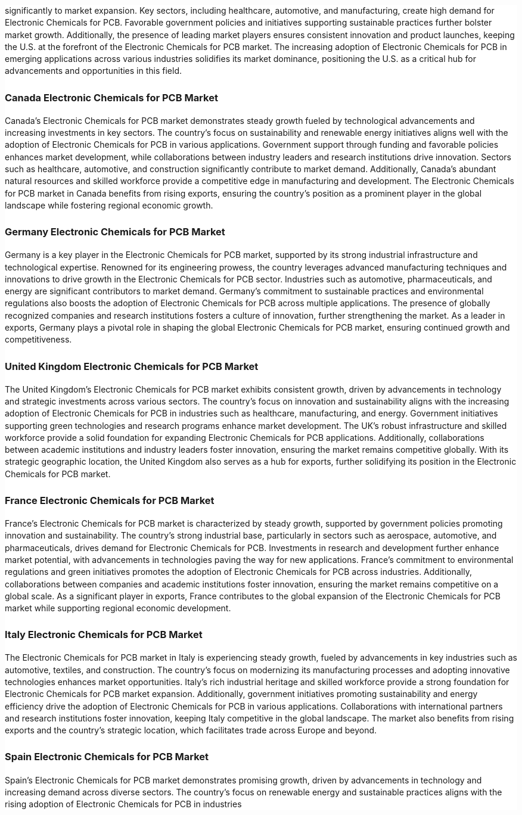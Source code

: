 significantly to market expansion. Key sectors, including healthcare, automotive, and manufacturing, create high demand for Electronic Chemicals for PCB. Favorable government policies and initiatives supporting sustainable practices further bolster market growth. Additionally, the presence of leading market players ensures consistent innovation and product launches, keeping the U.S. at the forefront of the Electronic Chemicals for PCB market. The increasing adoption of Electronic Chemicals for PCB in emerging applications across various industries solidifies its market dominance, positioning the U.S. as a critical hub for advancements and opportunities in this field.</p><h3>Canada Electronic Chemicals for PCB Market</h3><p>Canada&rsquo;s Electronic Chemicals for PCB market demonstrates steady growth fueled by technological advancements and increasing investments in key sectors. The country&rsquo;s focus on sustainability and renewable energy initiatives aligns well with the adoption of Electronic Chemicals for PCB in various applications. Government support through funding and favorable policies enhances market development, while collaborations between industry leaders and research institutions drive innovation. Sectors such as healthcare, automotive, and construction significantly contribute to market demand. Additionally, Canada&rsquo;s abundant natural resources and skilled workforce provide a competitive edge in manufacturing and development. The Electronic Chemicals for PCB market in Canada benefits from rising exports, ensuring the country&rsquo;s position as a prominent player in the global landscape while fostering regional economic growth.</p><h3>Germany Electronic Chemicals for PCB Market</h3><p>Germany is a key player in the Electronic Chemicals for PCB market, supported by its strong industrial infrastructure and technological expertise. Renowned for its engineering prowess, the country leverages advanced manufacturing techniques and innovations to drive growth in the Electronic Chemicals for PCB sector. Industries such as automotive, pharmaceuticals, and energy are significant contributors to market demand. Germany&rsquo;s commitment to sustainable practices and environmental regulations also boosts the adoption of Electronic Chemicals for PCB across multiple applications. The presence of globally recognized companies and research institutions fosters a culture of innovation, further strengthening the market. As a leader in exports, Germany plays a pivotal role in shaping the global Electronic Chemicals for PCB market, ensuring continued growth and competitiveness.</p><h3>United Kingdom Electronic Chemicals for PCB Market</h3><p>The United Kingdom&rsquo;s Electronic Chemicals for PCB market exhibits consistent growth, driven by advancements in technology and strategic investments across various sectors. The country&rsquo;s focus on innovation and sustainability aligns with the increasing adoption of Electronic Chemicals for PCB in industries such as healthcare, manufacturing, and energy. Government initiatives supporting green technologies and research programs enhance market development. The UK&rsquo;s robust infrastructure and skilled workforce provide a solid foundation for expanding Electronic Chemicals for PCB applications. Additionally, collaborations between academic institutions and industry leaders foster innovation, ensuring the market remains competitive globally. With its strategic geographic location, the United Kingdom also serves as a hub for exports, further solidifying its position in the Electronic Chemicals for PCB market.</p><h3>France Electronic Chemicals for PCB Market</h3><p>France&rsquo;s Electronic Chemicals for PCB market is characterized by steady growth, supported by government policies promoting innovation and sustainability. The country&rsquo;s strong industrial base, particularly in sectors such as aerospace, automotive, and pharmaceuticals, drives demand for Electronic Chemicals for PCB. Investments in research and development further enhance market potential, with advancements in technologies paving the way for new applications. France&rsquo;s commitment to environmental regulations and green initiatives promotes the adoption of Electronic Chemicals for PCB across industries. Additionally, collaborations between companies and academic institutions foster innovation, ensuring the market remains competitive on a global scale. As a significant player in exports, France contributes to the global expansion of the Electronic Chemicals for PCB market while supporting regional economic development.</p><h3>Italy Electronic Chemicals for PCB Market</h3><p>The Electronic Chemicals for PCB market in Italy is experiencing steady growth, fueled by advancements in key industries such as automotive, textiles, and construction. The country&rsquo;s focus on modernizing its manufacturing processes and adopting innovative technologies enhances market opportunities. Italy&rsquo;s rich industrial heritage and skilled workforce provide a strong foundation for Electronic Chemicals for PCB market expansion. Additionally, government initiatives promoting sustainability and energy efficiency drive the adoption of Electronic Chemicals for PCB in various applications. Collaborations with international partners and research institutions foster innovation, keeping Italy competitive in the global landscape. The market also benefits from rising exports and the country&rsquo;s strategic location, which facilitates trade across Europe and beyond.</p><h3>Spain Electronic Chemicals for PCB Market</h3><p>Spain&rsquo;s Electronic Chemicals for PCB market demonstrates promising growth, driven by advancements in technology and increasing demand across diverse sectors. The country&rsquo;s focus on renewable energy and sustainable practices aligns with the rising adoption of Electronic Chemicals for PCB in industries